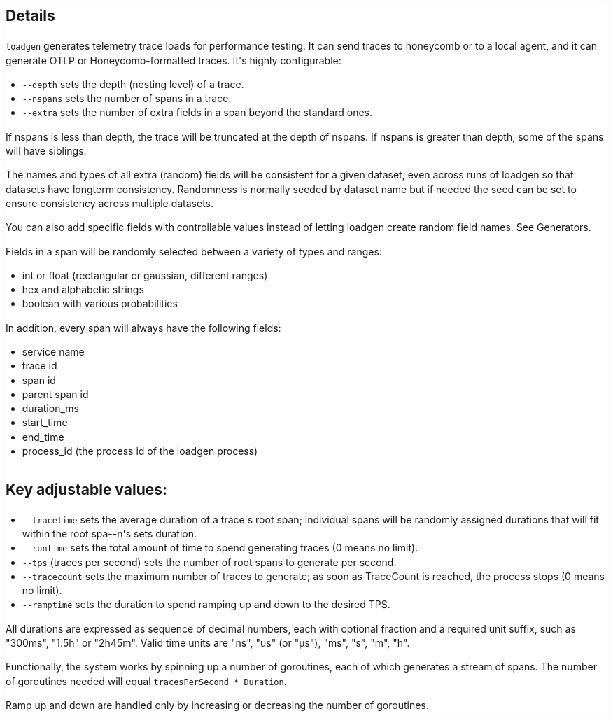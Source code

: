 ## Details

`loadgen` generates telemetry trace loads for performance testing. It can send
traces to honeycomb or to a local agent, and it can generate OTLP or
Honeycomb-formatted traces. It's highly configurable:

- `--depth` sets the depth (nesting level) of a trace.
- `--nspans` sets the number of spans in a trace.
- `--extra` sets the number of extra fields in a span beyond the standard ones.

If nspans is less than depth, the trace will be truncated at the depth of nspans.
If nspans is greater than depth, some of the spans will have siblings.

The names and types of all extra (random) fields will be consistent for a given
dataset, even across runs of loadgen so that datasets have longterm consistency.
Randomness is normally seeded by dataset name but if needed the seed can be set
to ensure consistency across multiple datasets.

You can also add specific fields with controllable values instead of letting loadgen
create random field names. See [Generators](#Generators).

Fields in a span will be randomly selected between a variety of types and ranges:
 - int or float (rectangular or gaussian, different ranges)
 - hex and alphabetic strings
 - boolean with various probabilities

In addition, every span will always have the following fields:
 - service name
 - trace id
 - span id
 - parent span id
 - duration_ms
 - start_time
 - end_time
 - process_id (the process id of the loadgen process)

## Key adjustable values:

- `--tracetime` sets the average duration of a trace's root span; individual spans will be randomly assigned durations that will fit within the root spa--n's sets duration.
- `--runtime` sets the total amount of time to spend generating traces (0 means no limit).
- `--tps` (traces per second) sets the number of root spans to generate per second.
- `--tracecount` sets the maximum number of traces to generate; as soon as TraceCount is reached, the process stops (0 means no limit).
- `--ramptime` sets the duration to spend ramping up and down to the desired TPS.

All durations are expressed as sequence of decimal numbers, each with optional fraction and a required unit suffix, such as "300ms", "1.5h" or "2h45m". Valid time units are "ns", "us" (or "µs"), "ms", "s", "m", "h".

Functionally, the system works by spinning up a number of goroutines, each of which generates a stream of spans. The number of goroutines needed will equal `tracesPerSecond * Duration`.

Ramp up and down are handled only by increasing or decreasing the number of goroutines.
